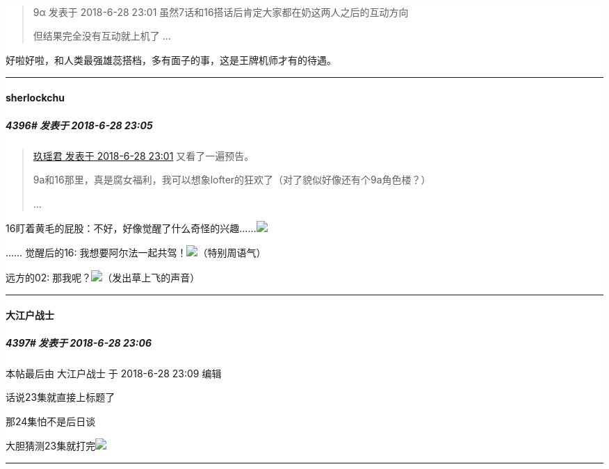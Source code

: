 

<blockquote>9α 发表于 2018-6-28 23:01
虽然7话和16搭话后肯定大家都在奶这两人之后的互动方向


但结果完全没有互动就上机了 ...</blockquote>
好啦好啦，和人类最强雄蕊搭档，多有面子的事，这是王牌机师才有的待遇。







*****

####  sherlockchu  
##### 4396#       发表于 2018-6-28 23:05



<blockquote><a href="httphttps://bbs.saraba1st.com/2b/forum.php?mod=redirect&amp;goto=findpost&amp;pid=40150225&amp;ptid=1716738" target="_blank">玖瑶君 发表于 2018-6-28 23:01</a>
又看了一遍预告。

9a和16那里，真是腐女福利，我可以想象lofter的狂欢了（对了貌似好像还有个9a角色楼？）

 ...</blockquote>
16盯着黄毛的屁股：不好，好像觉醒了什么奇怪的兴趣……<img src="https://static.saraba1st.com/image/smiley/face2017/078.png" referrerpolicy="no-referrer">

……
觉醒后的16: 我想要阿尔法一起共驾！<img src="https://static.saraba1st.com/image/smiley/face2017/072.png" referrerpolicy="no-referrer">（特别周语气）

远方的02: 那我呢？<img src="https://static.saraba1st.com/image/smiley/face2017/138.png" referrerpolicy="no-referrer">（发出草上飞的声音）







*****

####  大江户战士  
##### 4397#       发表于 2018-6-28 23:06



 本帖最后由 大江户战士 于 2018-6-28 23:09 编辑 

话说23集就直接上标题了


那24集怕不是后日谈

大胆猜测23集就打完<img src="https://static.saraba1st.com/image/smiley/face2017/067.png" referrerpolicy="no-referrer">







*****
